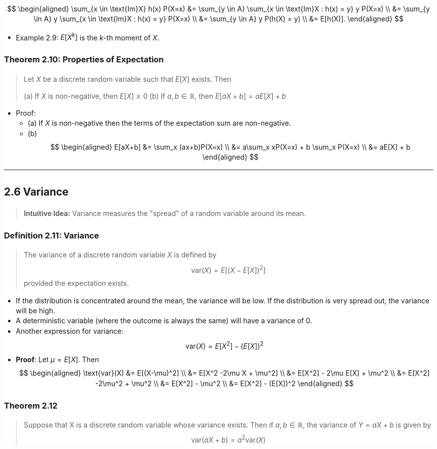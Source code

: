 $$ \begin{aligned}
    \sum_{x \in \text{Im}X} h(x) P(X=x) &= \sum_{y \in A} \sum_{x \in \text{Im}X : h(x) = y} y P(X=x) \\
                               &= \sum_{y \in A} y  \sum_{x \in \text{Im}X : h(x) = y} P(X=x) \\
                               &= \sum_{y \in A} y P(h(X) = y) \\
                               &= E[h(X)].
\end{aligned} $$

- Example 2.9: $E[X^k]$ is the $k$-th moment of $X$.

### Theorem 2.10: Properties of Expectation

> Let $X$ be a discrete random variable such that $E[X]$ exists. Then
>
>   (a) If $X$ is non-negative, then $E[X] \geq 0$
>   (b) If $a, b \in \mathbb{R}$, then $E[aX + b] = aE[X] + b$

- Proof:
    - (a) If $X$ is non-negative then the terms of the expectation sum are non-negative.
    - (b)
      $$ \begin{aligned}
           E[aX+b] &= \sum_x (ax+b)P(X=x) \\
                    &= a\sum_x xP(X=x) + b \sum_x P(X=x) \\
                    &= aE[X] + b
      \end{aligned} $$
---
## 2.6 Variance

> **Intuitive Idea:** Variance measures the "spread" of a random variable around its mean.

### Definition 2.11: Variance
> The variance of a discrete random variable $X$ is defined by
>$$ \text{var}(X) = E[(X-E[X])^2] $$
>provided the expectation exists.

-   If the distribution is concentrated around the mean, the variance will be low. If the distribution is very spread out, the variance will be high.
- A deterministic variable (where the outcome is always the same) will have a variance of 0.
- Another expression for variance:
   $$ \text{var}(X) = E[X^2] - (E[X])^2  $$
-   **Proof**: Let $\mu = E[X]$. Then
$$ \begin{aligned}
    \text{var}(X) &= E[(X-\mu)^2] \\
               &= E[X^2 -2\mu X + \mu^2] \\
               &= E[X^2] - 2\mu E[X] + \mu^2 \\
               &= E[X^2] -2\mu^2 + \mu^2 \\
               &= E[X^2] - \mu^2 \\
               &= E[X^2] - (E[X])^2
\end{aligned} $$

### Theorem 2.12
> Suppose that X is a discrete random variable whose variance exists. Then if $a, b \in \mathbb{R}$, the variance of $Y = aX + b$ is given by
> $$ \text{var}(aX+b) = a^2\text{var}(X) $$
